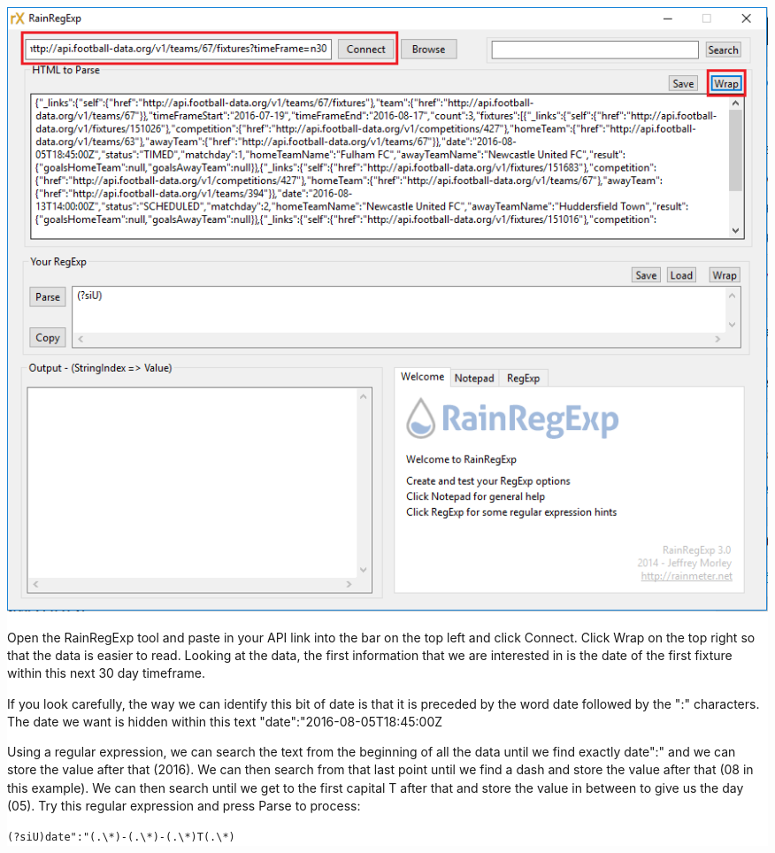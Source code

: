![](/images/9-rain-reg-expression.png)

Open the RainRegExp tool and paste in your API link into the bar on the top left and click Connect. Click Wrap on the top right so that the data is easier to read. Looking at the data, the first information that we are interested in is the date of the first fixture within this next 30 day timeframe.

If you look carefully, the way we can identify this bit of date is that it is preceded by the word date followed by the ":" characters. The date we want is hidden within this text "date":"2016-08-05T18:45:00Z

Using a regular expression, we can search the text from the beginning of all the data until we find exactly date":" and we can store the value after that (2016). We can then search from that last point until we find a dash and store the value after that (08 in this example). We can then search until we get to the first capital T after that and store the value in between to give us the day (05). Try this regular expression and press Parse to process:

`(?siU)date":"(.\*)-(.\*)-(.\*)T(.\*)`
